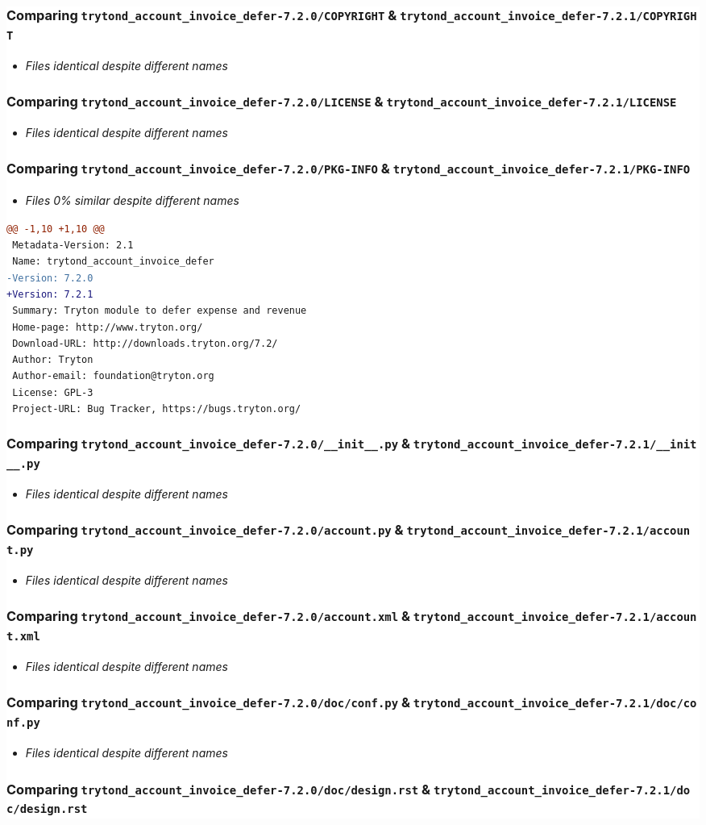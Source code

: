 ### Comparing `trytond_account_invoice_defer-7.2.0/COPYRIGHT` & `trytond_account_invoice_defer-7.2.1/COPYRIGHT`

 * *Files identical despite different names*

### Comparing `trytond_account_invoice_defer-7.2.0/LICENSE` & `trytond_account_invoice_defer-7.2.1/LICENSE`

 * *Files identical despite different names*

### Comparing `trytond_account_invoice_defer-7.2.0/PKG-INFO` & `trytond_account_invoice_defer-7.2.1/PKG-INFO`

 * *Files 0% similar despite different names*

```diff
@@ -1,10 +1,10 @@
 Metadata-Version: 2.1
 Name: trytond_account_invoice_defer
-Version: 7.2.0
+Version: 7.2.1
 Summary: Tryton module to defer expense and revenue
 Home-page: http://www.tryton.org/
 Download-URL: http://downloads.tryton.org/7.2/
 Author: Tryton
 Author-email: foundation@tryton.org
 License: GPL-3
 Project-URL: Bug Tracker, https://bugs.tryton.org/
```

### Comparing `trytond_account_invoice_defer-7.2.0/__init__.py` & `trytond_account_invoice_defer-7.2.1/__init__.py`

 * *Files identical despite different names*

### Comparing `trytond_account_invoice_defer-7.2.0/account.py` & `trytond_account_invoice_defer-7.2.1/account.py`

 * *Files identical despite different names*

### Comparing `trytond_account_invoice_defer-7.2.0/account.xml` & `trytond_account_invoice_defer-7.2.1/account.xml`

 * *Files identical despite different names*

### Comparing `trytond_account_invoice_defer-7.2.0/doc/conf.py` & `trytond_account_invoice_defer-7.2.1/doc/conf.py`

 * *Files identical despite different names*

### Comparing `trytond_account_invoice_defer-7.2.0/doc/design.rst` & `trytond_account_invoice_defer-7.2.1/doc/design.rst`
